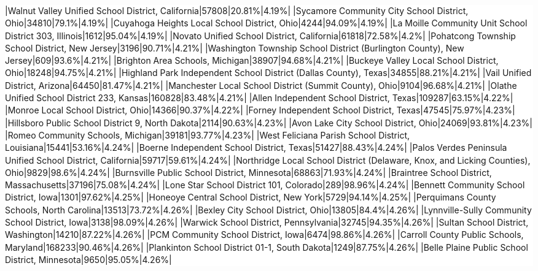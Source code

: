 |Walnut Valley Unified School District, California|57808|20.81%|4.19%|
|Sycamore Community City School District, Ohio|34810|79.1%|4.19%|
|Cuyahoga Heights Local School District, Ohio|4244|94.09%|4.19%|
|La Moille Community Unit School District 303, Illinois|1612|95.04%|4.19%|
|Novato Unified School District, California|61818|72.58%|4.2%|
|Pohatcong Township School District, New Jersey|3196|90.71%|4.21%|
|Washington Township School District (Burlington County), New Jersey|609|93.6%|4.21%|
|Brighton Area Schools, Michigan|38907|94.68%|4.21%|
|Buckeye Valley Local School District, Ohio|18248|94.75%|4.21%|
|Highland Park Independent School District (Dallas County), Texas|34855|88.21%|4.21%|
|Vail Unified District, Arizona|64450|81.47%|4.21%|
|Manchester Local School District (Summit County), Ohio|9104|96.68%|4.21%|
|Olathe Unified School District 233, Kansas|160828|83.48%|4.21%|
|Allen Independent School District, Texas|109287|63.15%|4.22%|
|Monroe Local School District, Ohio|14366|90.37%|4.22%|
|Forney Independent School District, Texas|47545|75.97%|4.23%|
|Hillsboro Public School District 9, North Dakota|2114|90.63%|4.23%|
|Avon Lake City School District, Ohio|24069|93.81%|4.23%|
|Romeo Community Schools, Michigan|39181|93.77%|4.23%|
|West Feliciana Parish School District, Louisiana|15441|53.16%|4.24%|
|Boerne Independent School District, Texas|51427|88.43%|4.24%|
|Palos Verdes Peninsula Unified School District, California|59717|59.61%|4.24%|
|Northridge Local School District (Delaware, Knox, and Licking Counties), Ohio|9829|98.6%|4.24%|
|Burnsville Public School District, Minnesota|68863|71.93%|4.24%|
|Braintree School District, Massachusetts|37196|75.08%|4.24%|
|Lone Star School District 101, Colorado|289|98.96%|4.24%|
|Bennett Community School District, Iowa|1301|97.62%|4.25%|
|Honeoye Central School District, New York|5729|94.14%|4.25%|
|Perquimans County Schools, North Carolina|13513|73.72%|4.26%|
|Bexley City School District, Ohio|13805|84.4%|4.26%|
|Lynnville-Sully Community School District, Iowa|3138|98.09%|4.26%|
|Warwick School District, Pennsylvania|32745|94.35%|4.26%|
|Sultan School District, Washington|14210|87.22%|4.26%|
|PCM Community School District, Iowa|6474|98.86%|4.26%|
|Carroll County Public Schools, Maryland|168233|90.46%|4.26%|
|Plankinton School District 01-1, South Dakota|1249|87.75%|4.26%|
|Belle Plaine Public School District, Minnesota|9650|95.05%|4.26%|